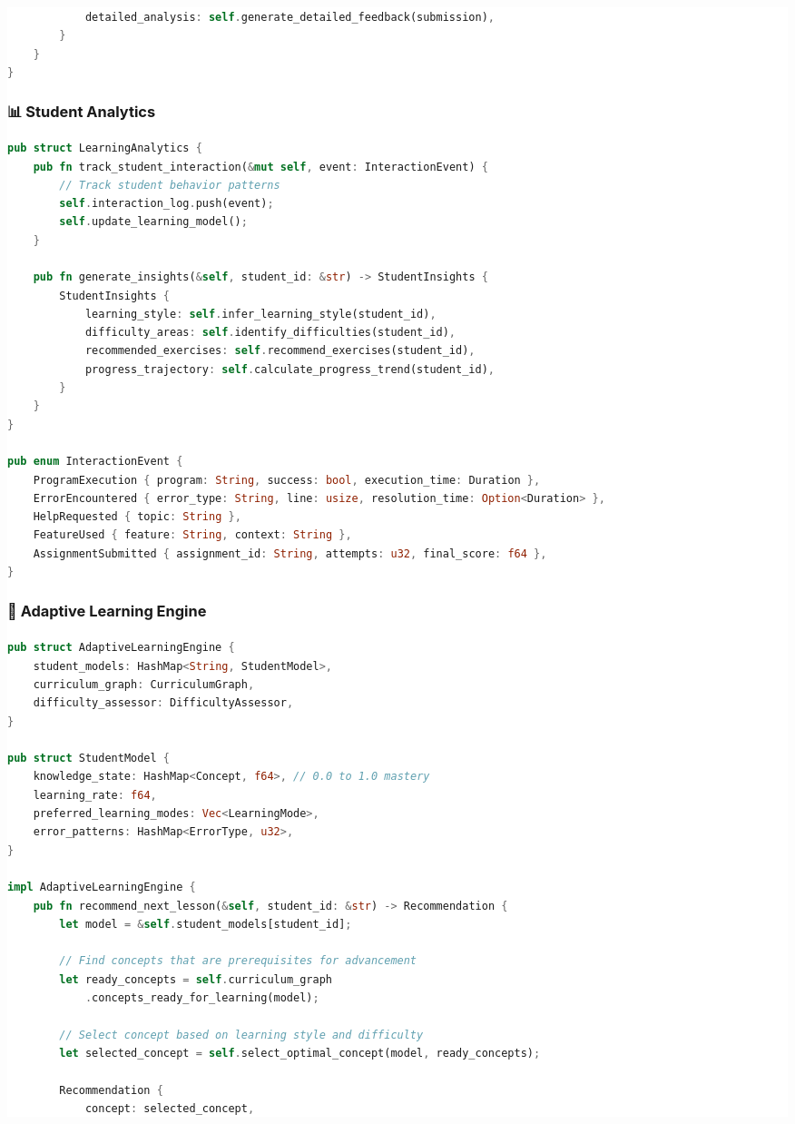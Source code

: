 ```rust
            detailed_analysis: self.generate_detailed_feedback(submission),
        }
    }
}
```

### 📊 **Student Analytics**

```rust
pub struct LearningAnalytics {
    pub fn track_student_interaction(&mut self, event: InteractionEvent) {
        // Track student behavior patterns
        self.interaction_log.push(event);
        self.update_learning_model();
    }
    
    pub fn generate_insights(&self, student_id: &str) -> StudentInsights {
        StudentInsights {
            learning_style: self.infer_learning_style(student_id),
            difficulty_areas: self.identify_difficulties(student_id),
            recommended_exercises: self.recommend_exercises(student_id),
            progress_trajectory: self.calculate_progress_trend(student_id),
        }
    }
}

pub enum InteractionEvent {
    ProgramExecution { program: String, success: bool, execution_time: Duration },
    ErrorEncountered { error_type: String, line: usize, resolution_time: Option<Duration> },
    HelpRequested { topic: String },
    FeatureUsed { feature: String, context: String },
    AssignmentSubmitted { assignment_id: String, attempts: u32, final_score: f64 },
}
```

### 🎯 **Adaptive Learning Engine**

```rust
pub struct AdaptiveLearningEngine {
    student_models: HashMap<String, StudentModel>,
    curriculum_graph: CurriculumGraph,
    difficulty_assessor: DifficultyAssessor,
}

pub struct StudentModel {
    knowledge_state: HashMap<Concept, f64>, // 0.0 to 1.0 mastery
    learning_rate: f64,
    preferred_learning_modes: Vec<LearningMode>,
    error_patterns: HashMap<ErrorType, u32>,
}

impl AdaptiveLearningEngine {
    pub fn recommend_next_lesson(&self, student_id: &str) -> Recommendation {
        let model = &self.student_models[student_id];
        
        // Find concepts that are prerequisites for advancement
        let ready_concepts = self.curriculum_graph
            .concepts_ready_for_learning(model);
            
        // Select concept based on learning style and difficulty
        let selected_concept = self.select_optimal_concept(model, ready_concepts);
        
        Recommendation {
            concept: selected_concept,
```